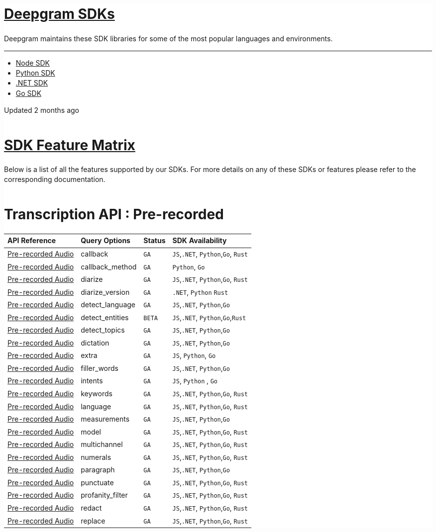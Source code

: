 # [Deepgram SDKs](https://developers.deepgram.com/docs/deepgram-sdks)

Deepgram maintains these SDK libraries for some of the most popular languages and environments.

---

- [Node SDK](https://developers.deepgram.com/docs/node-sdk)
- [Python SDK](https://developers.deepgram.com/docs/python-sdk)
- [.NET SDK](https://developers.deepgram.com/docs/dotnet-sdk)
- [Go SDK](https://developers.deepgram.com/docs/go-sdk)

Updated 2 months ago



# [SDK Feature Matrix](https://developers.deepgram.com/docs/sdk-feature-matrix)

Below is a list of all the features supported by our SDKs. For more details on any of these SDKs or features please refer to the corresponding documentation.

# Transcription API : Pre-recorded

| API Reference                                                | Query Options    | Status | SDK Availability                   |
| :----------------------------------------------------------- | :--------------- | :----- | :--------------------------------- |
| [Pre-recorded Audio](https://developers.deepgram.com/reference/listen-remote) | callback         | `GA`   | `JS`,`.NET`, `Python`,`Go`, `Rust` |
| [Pre-recorded Audio](https://developers.deepgram.com/reference/listen-remote) | callback_method  | `GA`   | `Python`, `Go`                     |
| [Pre-recorded Audio](https://developers.deepgram.com/reference/listen-remote) | diarize          | `GA`   | `JS`,`.NET`, `Python`,`Go`, `Rust` |
| [Pre-recorded Audio](https://developers.deepgram.com/reference/listen-remote) | diarize_version  | `GA`   | `.NET`, `Python` `Rust`            |
| [Pre-recorded Audio](https://developers.deepgram.com/reference/listen-remote) | detect_language  | `GA`   | `JS`,`.NET`, `Python`,`Go`         |
| [Pre-recorded Audio](https://developers.deepgram.com/reference/listen-remote) | detect_entities  | `BETA` | `JS`,`.NET`, `Python`,`Go`,`Rust`  |
| [Pre-recorded Audio](https://developers.deepgram.com/reference/listen-remote) | detect_topics    | `GA`   | `JS`,`.NET`, `Python`,`Go`         |
| [Pre-recorded Audio](https://developers.deepgram.com/reference/listen-remote) | dictation        | `GA`   | `JS`,`.NET`, `Python`,`Go`         |
| [Pre-recorded Audio](https://developers.deepgram.com/reference/listen-remote) | extra            | `GA`   | `JS`, `Python`, `Go`               |
| [Pre-recorded Audio](https://developers.deepgram.com/reference/listen-remote) | filler_words     | `GA`   | `JS`,`.NET`, `Python`,`Go`         |
| [Pre-recorded Audio](https://developers.deepgram.com/reference/listen-remote) | intents          | `GA`   | `JS`, `Python` , `Go`              |
| [Pre-recorded Audio](https://developers.deepgram.com/reference/listen-remote) | keywords         | `GA`   | `JS`,`.NET`, `Python`,`Go`, `Rust` |
| [Pre-recorded Audio](https://developers.deepgram.com/reference/listen-remote) | language         | `GA`   | `JS`,`.NET`, `Python`,`Go`, `Rust` |
| [Pre-recorded Audio](https://developers.deepgram.com/reference/listen-remote) | measurements     | `GA`   | `JS`,`.NET`, `Python`,`Go`         |
| [Pre-recorded Audio](https://developers.deepgram.com/reference/listen-remote) | model            | `GA`   | `JS`,`.NET`, `Python`,`Go`, `Rust` |
| [Pre-recorded Audio](https://developers.deepgram.com/reference/listen-remote) | multichannel     | `GA`   | `JS`,`.NET`, `Python`,`Go`, `Rust` |
| [Pre-recorded Audio](https://developers.deepgram.com/reference/listen-remote) | numerals         | `GA`   | `JS`,`.NET`, `Python`,`Go`, `Rust` |
| [Pre-recorded Audio](https://developers.deepgram.com/reference/listen-remote) | paragraph        | `GA`   | `JS`,`.NET`, `Python`,`Go`         |
| [Pre-recorded Audio](https://developers.deepgram.com/reference/listen-remote) | punctuate        | `GA`   | `JS`,`.NET`, `Python`,`Go`, `Rust` |
| [Pre-recorded Audio](https://developers.deepgram.com/reference/listen-remote) | profanity_filter | `GA`   | `JS`,`.NET`, `Python`,`Go`, `Rust` |
| [Pre-recorded Audio](https://developers.deepgram.com/reference/listen-remote) | redact           | `GA`   | `JS`,`.NET`, `Python`,`Go`, `Rust` |
| [Pre-recorded Audio](https://developers.deepgram.com/reference/listen-remote) | replace          | `GA`   | `JS`,`.NET`, `Python`,`Go`, `Rust` |